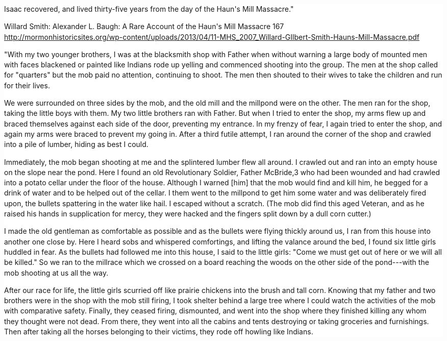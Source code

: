 Isaac recovered, and lived thirty-five years from the day of the Haun's
Mill Massacre."

Willard Smith: Alexander L. Baugh: A Rare Account of the Haun's Mill
Massacre 167\
<http://mormonhistoricsites.org/wp-content/uploads/2013/04/11-MHS_2007_Willard-GIlbert-Smith-Hauns-Mill-Massacre.pdf>

"With my two younger brothers, I was at the blacksmith shop with Father
when without warning a large body of mounted men with faces blackened or
painted like Indians rode up yelling and commenced shooting into the
group. The men at the shop called for "quarters" but the mob paid no
attention, continuing to shoot. The men then shouted to their wives to
take the children and run for their lives.

We were surrounded on three sides by the mob, and the old mill and the
millpond were on the other. The men ran for the shop, taking the little
boys with them. My two little brothers ran with Father. But when I tried
to enter the shop, my arms flew up and braced themselves against each
side of the door, preventing my entrance. In my frenzy of fear, I again
tried to enter the shop, and again my arms were braced to prevent my
going in. After a third futile attempt, I ran around the corner of the
shop and crawled into a pile of lumber, hiding as best I could.

Immediately, the mob began shooting at me and the splintered lumber flew
all around. I crawled out and ran into an empty house on the slope near
the pond. Here I found an old Revolutionary Soldier, Father McBride,3
who had been wounded and had crawled into a potato cellar under the
floor of the house. Although I warned \[him\] that the mob would find
and kill him, he begged for a drink of water and to be helped out of the
cellar. I them went to the millpond to get him some water and was
deliberately fired upon, the bullets spattering in the water like hail.
I escaped without a scratch. (The mob did find this aged Veteran, and as
he raised his hands in supplication for mercy, they were hacked and the
fingers split down by a dull corn cutter.)

I made the old gentleman as comfortable as possible and as the bullets
were flying thickly around us, I ran from this house into another one
close by. Here I heard sobs and whispered comfortings, and lifting the
valance around the bed, I found six little girls huddled in fear. As the
bullets had followed me into this house, I said to the little girls:
"Come we must get out of here or we will all be killed." So we ran to
the millrace which we crossed on a board reaching the woods on the other
side of the pond---with the mob shooting at us all the way.

After our race for life, the little girls scurried off like prairie
chickens into the brush and tall corn. Knowing that my father and two
brothers were in the shop with the mob still firing, I took shelter
behind a large tree where I could watch the activities of the mob with
comparative safety. Finally, they ceased firing, dismounted, and went
into the shop where they finished killing any whom they thought were not
dead. From there, they went into all the cabins and tents destroying or
taking groceries and furnishings. Then after taking all the horses
belonging to their victims, they rode off howling like Indians.
